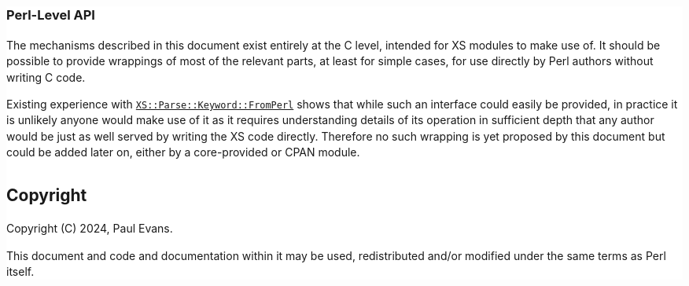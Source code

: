 ### Perl-Level API

The mechanisms described in this document exist entirely at the C level, intended for XS modules to make use of. It should be possible to provide wrappings of most of the relevant parts, at least for simple cases, for use directly by Perl authors without writing C code.

Existing experience with [`XS::Parse::Keyword::FromPerl`](https://metacpan.org/pod/XS::Parse::Keyword::FromPerl) shows that while such an interface could easily be provided, in practice it is unlikely anyone would make use of it as it requires understanding details of its operation in sufficient depth that any author would be just as well served by writing the XS code directly. Therefore no such wrapping is yet proposed by this document but could be added later on, either by a core-provided or CPAN module.

## Copyright

Copyright (C) 2024, Paul Evans.

This document and code and documentation within it may be used, redistributed and/or modified under the same terms as Perl itself.
